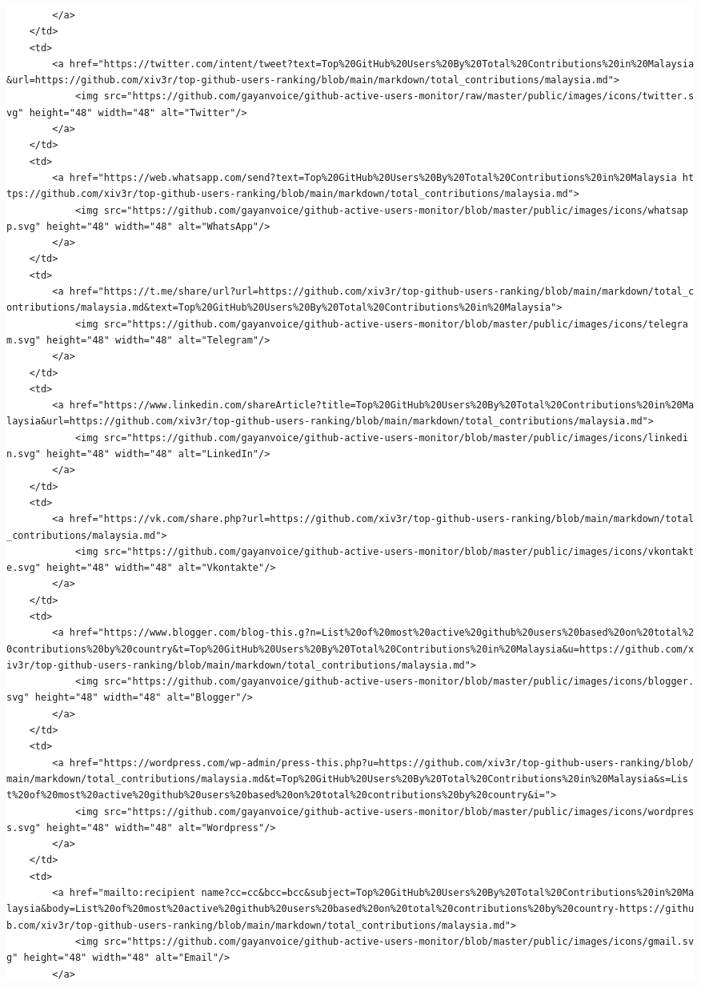			</a>
		</td>
		<td>
			<a href="https://twitter.com/intent/tweet?text=Top%20GitHub%20Users%20By%20Total%20Contributions%20in%20Malaysia&url=https://github.com/xiv3r/top-github-users-ranking/blob/main/markdown/total_contributions/malaysia.md">
				<img src="https://github.com/gayanvoice/github-active-users-monitor/raw/master/public/images/icons/twitter.svg" height="48" width="48" alt="Twitter"/>
			</a>
		</td>
		<td>
			<a href="https://web.whatsapp.com/send?text=Top%20GitHub%20Users%20By%20Total%20Contributions%20in%20Malaysia https://github.com/xiv3r/top-github-users-ranking/blob/main/markdown/total_contributions/malaysia.md">
				<img src="https://github.com/gayanvoice/github-active-users-monitor/blob/master/public/images/icons/whatsapp.svg" height="48" width="48" alt="WhatsApp"/>
			</a>
		</td>
		<td>
			<a href="https://t.me/share/url?url=https://github.com/xiv3r/top-github-users-ranking/blob/main/markdown/total_contributions/malaysia.md&text=Top%20GitHub%20Users%20By%20Total%20Contributions%20in%20Malaysia">
				<img src="https://github.com/gayanvoice/github-active-users-monitor/blob/master/public/images/icons/telegram.svg" height="48" width="48" alt="Telegram"/>
			</a>
		</td>
		<td>
			<a href="https://www.linkedin.com/shareArticle?title=Top%20GitHub%20Users%20By%20Total%20Contributions%20in%20Malaysia&url=https://github.com/xiv3r/top-github-users-ranking/blob/main/markdown/total_contributions/malaysia.md">
				<img src="https://github.com/gayanvoice/github-active-users-monitor/blob/master/public/images/icons/linkedin.svg" height="48" width="48" alt="LinkedIn"/>
			</a>
		</td>
		<td>
			<a href="https://vk.com/share.php?url=https://github.com/xiv3r/top-github-users-ranking/blob/main/markdown/total_contributions/malaysia.md">
				<img src="https://github.com/gayanvoice/github-active-users-monitor/blob/master/public/images/icons/vkontakte.svg" height="48" width="48" alt="Vkontakte"/>
			</a>
		</td>
		<td>
			<a href="https://www.blogger.com/blog-this.g?n=List%20of%20most%20active%20github%20users%20based%20on%20total%20contributions%20by%20country&t=Top%20GitHub%20Users%20By%20Total%20Contributions%20in%20Malaysia&u=https://github.com/xiv3r/top-github-users-ranking/blob/main/markdown/total_contributions/malaysia.md">
				<img src="https://github.com/gayanvoice/github-active-users-monitor/blob/master/public/images/icons/blogger.svg" height="48" width="48" alt="Blogger"/>
			</a>
		</td>
		<td>
			<a href="https://wordpress.com/wp-admin/press-this.php?u=https://github.com/xiv3r/top-github-users-ranking/blob/main/markdown/total_contributions/malaysia.md&t=Top%20GitHub%20Users%20By%20Total%20Contributions%20in%20Malaysia&s=List%20of%20most%20active%20github%20users%20based%20on%20total%20contributions%20by%20country&i=">
				<img src="https://github.com/gayanvoice/github-active-users-monitor/blob/master/public/images/icons/wordpress.svg" height="48" width="48" alt="Wordpress"/>
			</a>
		</td>
		<td>
			<a href="mailto:recipient name?cc=cc&bcc=bcc&subject=Top%20GitHub%20Users%20By%20Total%20Contributions%20in%20Malaysia&body=List%20of%20most%20active%20github%20users%20based%20on%20total%20contributions%20by%20country-https://github.com/xiv3r/top-github-users-ranking/blob/main/markdown/total_contributions/malaysia.md">
				<img src="https://github.com/gayanvoice/github-active-users-monitor/blob/master/public/images/icons/gmail.svg" height="48" width="48" alt="Email"/>
			</a>